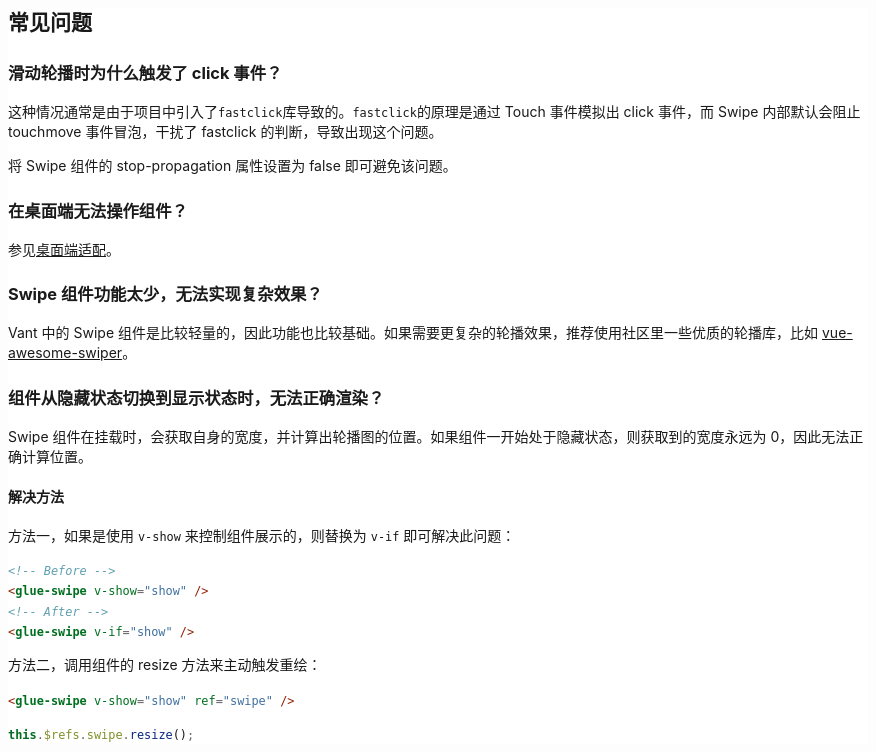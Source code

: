 ## 常见问题

### 滑动轮播时为什么触发了 click 事件？

这种情况通常是由于项目中引入了`fastclick`库导致的。`fastclick`的原理是通过 Touch 事件模拟出 click 事件，而 Swipe 内部默认会阻止 touchmove 事件冒泡，干扰了 fastclick 的判断，导致出现这个问题。

将 Swipe 组件的 stop-propagation 属性设置为 false 即可避免该问题。

### 在桌面端无法操作组件？

参见[桌面端适配](#/zh-CN/advanced-usage#zhuo-mian-duan-gua-pei)。

### Swipe 组件功能太少，无法实现复杂效果？

Vant 中的 Swipe 组件是比较轻量的，因此功能也比较基础。如果需要更复杂的轮播效果，推荐使用社区里一些优质的轮播库，比如 [vue-awesome-swiper](https://github.com/surmon-china/vue-awesome-swiper)。

### 组件从隐藏状态切换到显示状态时，无法正确渲染？

Swipe 组件在挂载时，会获取自身的宽度，并计算出轮播图的位置。如果组件一开始处于隐藏状态，则获取到的宽度永远为 0，因此无法正确计算位置。

#### 解决方法

方法一，如果是使用 `v-show` 来控制组件展示的，则替换为 `v-if` 即可解决此问题：

```html
<!-- Before -->
<glue-swipe v-show="show" />
<!-- After -->
<glue-swipe v-if="show" />
```

方法二，调用组件的 resize 方法来主动触发重绘：

```html
<glue-swipe v-show="show" ref="swipe" />
```

```js
this.$refs.swipe.resize();
```
